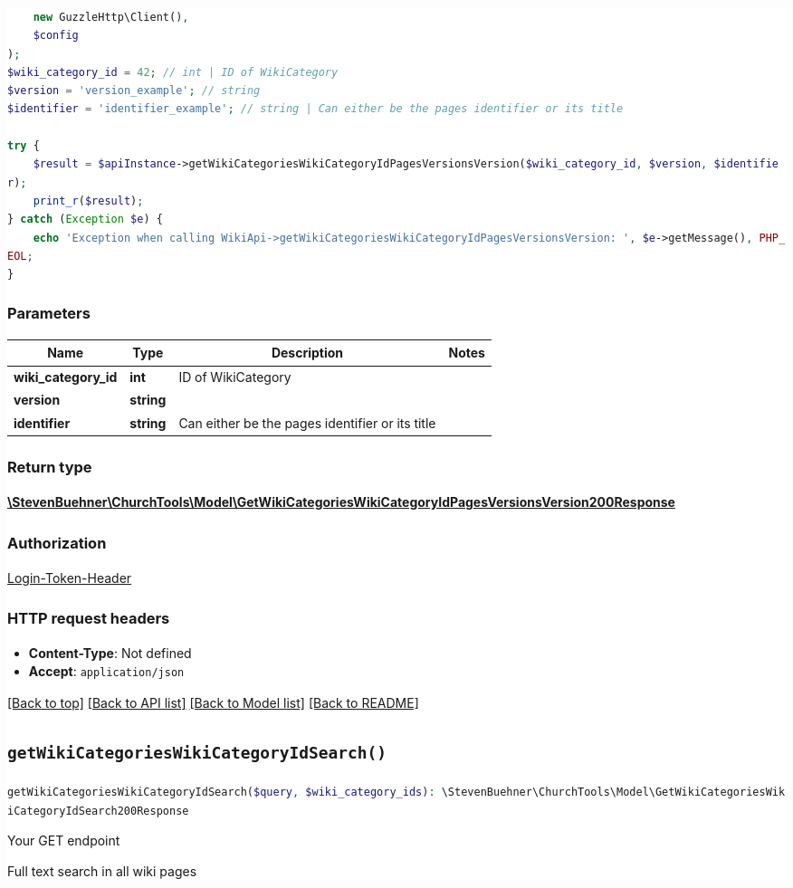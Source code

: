 ```php
    new GuzzleHttp\Client(),
    $config
);
$wiki_category_id = 42; // int | ID of WikiCategory
$version = 'version_example'; // string
$identifier = 'identifier_example'; // string | Can either be the pages identifier or its title

try {
    $result = $apiInstance->getWikiCategoriesWikiCategoryIdPagesVersionsVersion($wiki_category_id, $version, $identifier);
    print_r($result);
} catch (Exception $e) {
    echo 'Exception when calling WikiApi->getWikiCategoriesWikiCategoryIdPagesVersionsVersion: ', $e->getMessage(), PHP_EOL;
}
```

### Parameters

Name | Type | Description  | Notes
------------- | ------------- | ------------- | -------------
 **wiki_category_id** | **int**| ID of WikiCategory |
 **version** | **string**|  |
 **identifier** | **string**| Can either be the pages identifier or its title |

### Return type

[**\StevenBuehner\ChurchTools\Model\GetWikiCategoriesWikiCategoryIdPagesVersionsVersion200Response**](../Model/GetWikiCategoriesWikiCategoryIdPagesVersionsVersion200Response.md)

### Authorization

[Login-Token-Header](../../README.md#Login-Token-Header)

### HTTP request headers

- **Content-Type**: Not defined
- **Accept**: `application/json`

[[Back to top]](#) [[Back to API list]](../../README.md#endpoints)
[[Back to Model list]](../../README.md#models)
[[Back to README]](../../README.md)

## `getWikiCategoriesWikiCategoryIdSearch()`

```php
getWikiCategoriesWikiCategoryIdSearch($query, $wiki_category_ids): \StevenBuehner\ChurchTools\Model\GetWikiCategoriesWikiCategoryIdSearch200Response
```

Your GET endpoint

Full text search in all wiki pages
